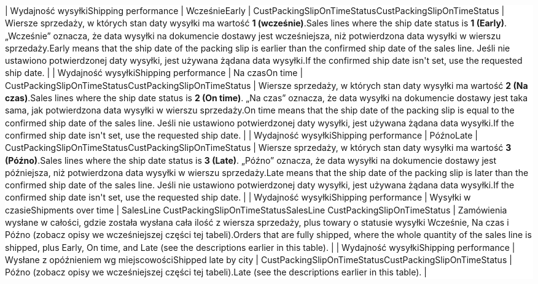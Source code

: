 | <span data-ttu-id="7149c-313">Wydajność wysyłki</span><span class="sxs-lookup"><span data-stu-id="7149c-313">Shipping performance</span></span>        | <span data-ttu-id="7149c-314">Wcześnie</span><span class="sxs-lookup"><span data-stu-id="7149c-314">Early</span></span>                                    | <span data-ttu-id="7149c-315">CustPackingSlipOnTimeStatus</span><span class="sxs-lookup"><span data-stu-id="7149c-315">CustPackingSlipOnTimeStatus</span></span>           | <span data-ttu-id="7149c-316">Wiersze sprzedaży, w których stan daty wysyłki ma wartość **1 (wcześnie)**.</span><span class="sxs-lookup"><span data-stu-id="7149c-316">Sales lines where the ship date status is **1 (Early)**.</span></span> <span data-ttu-id="7149c-317">„Wcześnie” oznacza, że data wysyłki na dokumencie dostawy jest wcześniejsza, niż potwierdzona data wysyłki w wierszu sprzedaży.</span><span class="sxs-lookup"><span data-stu-id="7149c-317">Early means that the ship date of the packing slip is earlier than the confirmed ship date of the sales line.</span></span> <span data-ttu-id="7149c-318">Jeśli nie ustawiono potwierdzonej daty wysyłki, jest używana żądana data wysyłki.</span><span class="sxs-lookup"><span data-stu-id="7149c-318">If the confirmed ship date isn't set, use the requested ship date.</span></span> |
| <span data-ttu-id="7149c-319">Wydajność wysyłki</span><span class="sxs-lookup"><span data-stu-id="7149c-319">Shipping performance</span></span>        | <span data-ttu-id="7149c-320">Na czas</span><span class="sxs-lookup"><span data-stu-id="7149c-320">On time</span></span>                                  | <span data-ttu-id="7149c-321">CustPackingSlipOnTimeStatus</span><span class="sxs-lookup"><span data-stu-id="7149c-321">CustPackingSlipOnTimeStatus</span></span>           | <span data-ttu-id="7149c-322">Wiersze sprzedaży, w których stan daty wysyłki ma wartość **2 (Na czas)**.</span><span class="sxs-lookup"><span data-stu-id="7149c-322">Sales lines where the ship date status is **2 (On time)**.</span></span> <span data-ttu-id="7149c-323">„Na czas” oznacza, że data wysyłki na dokumencie dostawy jest taka sama, jak potwierdzona data wysyłki w wierszu sprzedaży.</span><span class="sxs-lookup"><span data-stu-id="7149c-323">On time means that the ship date of the packing slip is equal to the confirmed ship date of the sales line.</span></span> <span data-ttu-id="7149c-324">Jeśli nie ustawiono potwierdzonej daty wysyłki, jest używana żądana data wysyłki.</span><span class="sxs-lookup"><span data-stu-id="7149c-324">If the confirmed ship date isn't set, use the requested ship date.</span></span> |
| <span data-ttu-id="7149c-325">Wydajność wysyłki</span><span class="sxs-lookup"><span data-stu-id="7149c-325">Shipping performance</span></span>        | <span data-ttu-id="7149c-326">Późno</span><span class="sxs-lookup"><span data-stu-id="7149c-326">Late</span></span>                                     | <span data-ttu-id="7149c-327">CustPackingSlipOnTimeStatus</span><span class="sxs-lookup"><span data-stu-id="7149c-327">CustPackingSlipOnTimeStatus</span></span>           | <span data-ttu-id="7149c-328">Wiersze sprzedaży, w których stan daty wysyłki ma wartość **3 (Późno)**.</span><span class="sxs-lookup"><span data-stu-id="7149c-328">Sales lines where the ship date status is **3 (Late)**.</span></span> <span data-ttu-id="7149c-329">„Późno” oznacza, że data wysyłki na dokumencie dostawy jest późniejsza, niż potwierdzona data wysyłki w wierszu sprzedaży.</span><span class="sxs-lookup"><span data-stu-id="7149c-329">Late means that the ship date of the packing slip is later than the confirmed ship date of the sales line.</span></span> <span data-ttu-id="7149c-330">Jeśli nie ustawiono potwierdzonej daty wysyłki, jest używana żądana data wysyłki.</span><span class="sxs-lookup"><span data-stu-id="7149c-330">If the confirmed ship date isn't set, use the requested ship date.</span></span> |
| <span data-ttu-id="7149c-331">Wydajność wysyłki</span><span class="sxs-lookup"><span data-stu-id="7149c-331">Shipping performance</span></span>        | <span data-ttu-id="7149c-332">Wysyłki w czasie</span><span class="sxs-lookup"><span data-stu-id="7149c-332">Shipments over time</span></span>                      | <span data-ttu-id="7149c-333">SalesLine CustPackingSlipOnTimeStatus</span><span class="sxs-lookup"><span data-stu-id="7149c-333">SalesLine CustPackingSlipOnTimeStatus</span></span> | <span data-ttu-id="7149c-334">Zamówienia wysłane w całości, gdzie została wysłana cała ilość z wiersza sprzedaży, plus towary o statusie wysyłki Wcześnie, Na czas i Późno (zobacz opisy we wcześniejszej części tej tabeli).</span><span class="sxs-lookup"><span data-stu-id="7149c-334">Orders that are fully shipped, where the whole quantity of the sales line is shipped, plus Early, On time, and Late (see the descriptions earlier in this table).</span></span> |
| <span data-ttu-id="7149c-335">Wydajność wysyłki</span><span class="sxs-lookup"><span data-stu-id="7149c-335">Shipping performance</span></span>        | <span data-ttu-id="7149c-336">Wysłane z opóźnieniem wg miejscowości</span><span class="sxs-lookup"><span data-stu-id="7149c-336">Shipped late by city</span></span>                     | <span data-ttu-id="7149c-337">CustPackingSlipOnTimeStatus</span><span class="sxs-lookup"><span data-stu-id="7149c-337">CustPackingSlipOnTimeStatus</span></span>           | <span data-ttu-id="7149c-338">Późno (zobacz opisy we wcześniejszej części tej tabeli).</span><span class="sxs-lookup"><span data-stu-id="7149c-338">Late (see the descriptions earlier in this table).</span></span> |